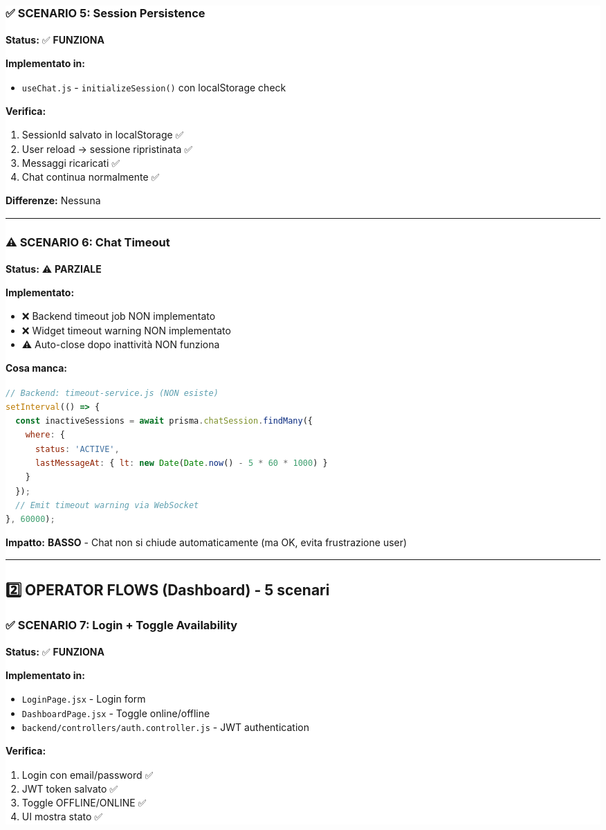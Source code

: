 
### ✅ SCENARIO 5: Session Persistence
**Status:** ✅ **FUNZIONA**

**Implementato in:**
- `useChat.js` - `initializeSession()` con localStorage check

**Verifica:**
1. SessionId salvato in localStorage ✅
2. User reload → sessione ripristinata ✅
3. Messaggi ricaricati ✅
4. Chat continua normalmente ✅

**Differenze:** Nessuna

---

### ⚠️ SCENARIO 6: Chat Timeout
**Status:** ⚠️ **PARZIALE**

**Implementato:**
- ❌ Backend timeout job NON implementato
- ❌ Widget timeout warning NON implementato
- ⚠️ Auto-close dopo inattività NON funziona

**Cosa manca:**
```javascript
// Backend: timeout-service.js (NON esiste)
setInterval(() => {
  const inactiveSessions = await prisma.chatSession.findMany({
    where: {
      status: 'ACTIVE',
      lastMessageAt: { lt: new Date(Date.now() - 5 * 60 * 1000) }
    }
  });
  // Emit timeout warning via WebSocket
}, 60000);
```

**Impatto:** **BASSO** - Chat non si chiude automaticamente (ma OK, evita frustrazione user)

---

## 2️⃣ OPERATOR FLOWS (Dashboard) - 5 scenari

### ✅ SCENARIO 7: Login + Toggle Availability
**Status:** ✅ **FUNZIONA**

**Implementato in:**
- `LoginPage.jsx` - Login form
- `DashboardPage.jsx` - Toggle online/offline
- `backend/controllers/auth.controller.js` - JWT authentication

**Verifica:**
1. Login con email/password ✅
2. JWT token salvato ✅
3. Toggle OFFLINE/ONLINE ✅
4. UI mostra stato ✅
